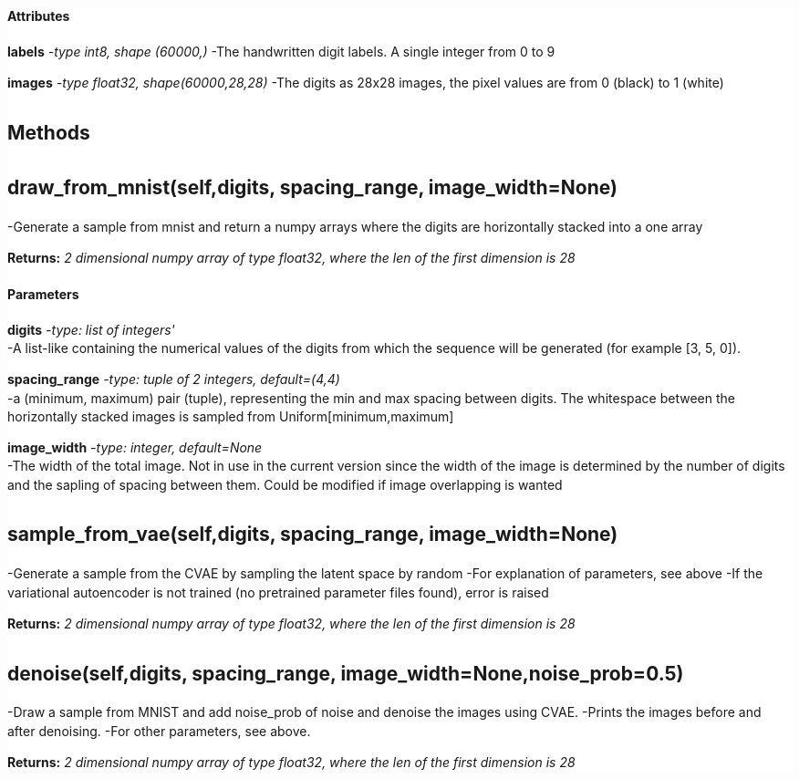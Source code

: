 #### Attributes

**labels**    *-type int8, shape (60000,)*
-The handwritten digit labels. A single integer from 0 to 9

**images**    *-type float32, shape(60000,28,28)*
-The digits as 28x28 images, the pixel values are from 0 (black) to 1 (white)

## Methods

## **draw_from_mnist**(self,digits, spacing_range, image_width=None)            
-Generate a sample from mnist and return a numpy arrays where the digits are horizontally stacked into a one array

**Returns:**  *2 dimensional numpy array of type float32, where the len of the first dimension is 28*

#### Parameters

**digits**            *-type: list of integers'*  
-A list-like containing the numerical values of the digits from which the sequence will be generated (for example [3, 5, 0]).

**spacing_range**     *-type: tuple of 2 integers, default=(4,4)*  
-a (minimum, maximum) pair (tuple), representing the min and max spacing between digits. The whitespace between the horizontally stacked images is sampled from Uniform[minimum,maximum]

**image_width**     *-type: integer, default=None*  
-The width of the total image. Not in use in the current version since the width of the image is determined by the number of digits and the sapling of spacing between them. Could be modified if image overlapping is wanted

## **sample_from_vae**(self,digits, spacing_range, image_width=None)            
-Generate a sample from the CVAE by sampling the latent space by random
-For explanation of parameters, see above
-If the variational autoencoder is not trained (no pretrained parameter files found), error is raised

**Returns:**  *2 dimensional numpy array of type float32, where the len of the first dimension is 28*

## **denoise**(self,digits, spacing_range, image_width=None,noise_prob=0.5)            
-Draw a sample from MNIST and add noise_prob of noise and denoise the images using CVAE.
-Prints the images before and after denoising.
-For other parameters, see above.

**Returns:**  *2 dimensional numpy array of type float32, where the len of the first dimension is 28*

